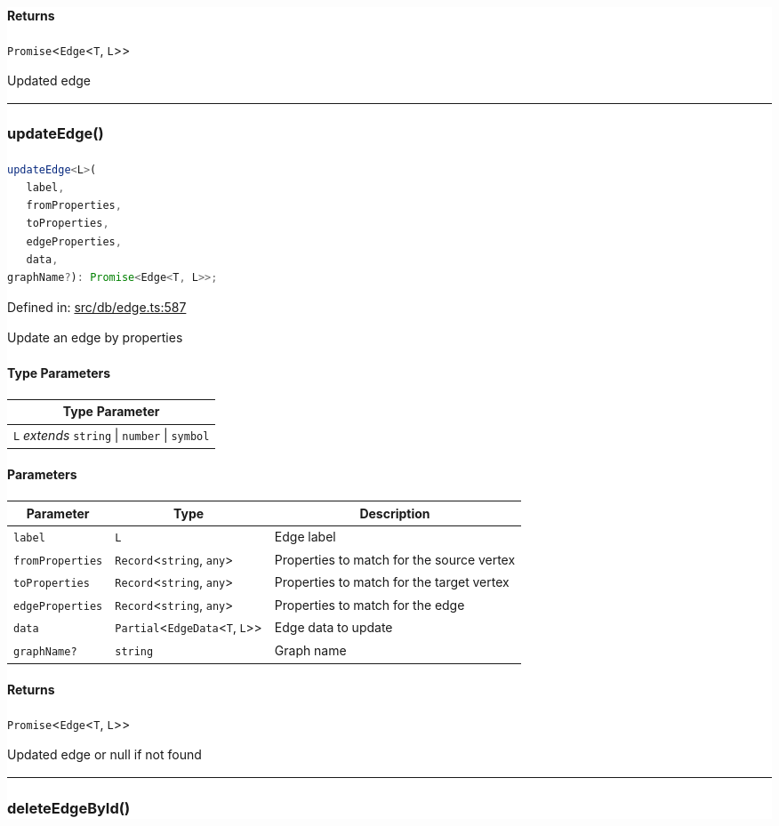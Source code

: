#### Returns

`Promise`\<`Edge`\<`T`, `L`\>\>

Updated edge

***

### updateEdge()

```ts
updateEdge<L>(
   label, 
   fromProperties, 
   toProperties, 
   edgeProperties, 
   data, 
graphName?): Promise<Edge<T, L>>;
```

Defined in: [src/db/edge.ts:587](https://github.com/standardbeagle/ageSchemaClient/blob/main/src/db/edge.ts#L587)

Update an edge by properties

#### Type Parameters

| Type Parameter |
| ------ |
| `L` *extends* `string` \| `number` \| `symbol` |

#### Parameters

| Parameter | Type | Description |
| ------ | ------ | ------ |
| `label` | `L` | Edge label |
| `fromProperties` | `Record`\<`string`, `any`\> | Properties to match for the source vertex |
| `toProperties` | `Record`\<`string`, `any`\> | Properties to match for the target vertex |
| `edgeProperties` | `Record`\<`string`, `any`\> | Properties to match for the edge |
| `data` | `Partial`\<`EdgeData`\<`T`, `L`\>\> | Edge data to update |
| `graphName?` | `string` | Graph name |

#### Returns

`Promise`\<`Edge`\<`T`, `L`\>\>

Updated edge or null if not found

***

### deleteEdgeById()
